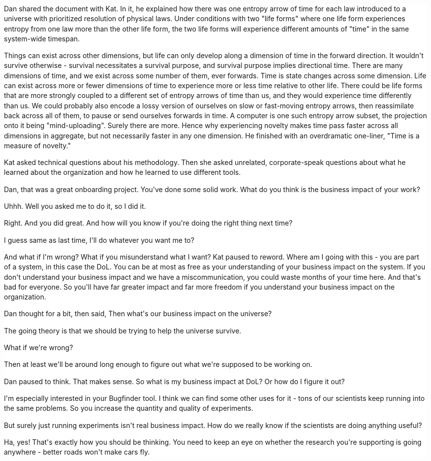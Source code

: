 Dan shared the document with Kat. In it, he explained how there was one entropy arrow of time for each law introduced to a universe with prioritized resolution of physical laws. Under conditions with two "life forms" where one life form experiences entropy from one law more than the other life form, the two life forms will experience different amounts of "time" in the same system-wide timespan.

Things can exist across other dimensions, but life can only develop along a dimension of time in the forward direction. It wouldn't survive otherwise - survival necessitates a survival purpose, and survival purpose implies directional time. There are many dimensions of time, and we exist across some number of them, ever forwards. Time is state changes across some dimension. Life can exist across more or fewer dimensions of time to experience more or less time relative to other life. There could be life forms that are more strongly coupled to a different set of entropy arrows of time than us, and they would experience time differently than us. We could probably also encode a lossy version of ourselves on slow or fast-moving entropy arrows, then reassimilate back across all of them, to pause or send ourselves forwards in time. A computer is one such entropy arrow subset, the projection onto it being "mind-uploading". Surely there are more. Hence why experiencing novelty makes time pass faster across all dimensions in aggregate, but not necessarily faster in any one dimension. He finished with an overdramatic one-liner, "Time is a measure of novelty."

Kat asked technical questions about his methodology. Then she asked unrelated, corporate-speak questions about what he learned about the organization and how he learned to use different tools.

Dan, that was a great onboarding project. You've done some solid work. What do you think is the business impact of your work?

Uhhh. Well you asked me to do it, so I did it.

Right. And you did great. And how will you know if you're doing the right thing next time?

I guess same as last time, I'll do whatever you want me to?

And what if I'm wrong? What if you misunderstand what I want?
Kat paused to reword.
Where am I going with this - you are part of a system, in this case the DoL. You can be at most as free as your understanding of your business impact on the system. If you don't understand your business impact and we have a miscommunication, you could waste months of your time here. And that's bad for everyone. So you'll have far greater impact and far more freedom if you understand your business impact on the organization.

Dan thought for a bit, then said,
Then what's our business impact on the universe?

The going theory is that we should be trying to help the universe survive.

What if we're wrong?

Then at least we'll be around long enough to figure out what we're supposed to be working on.

Dan paused to think.
That makes sense. So what is my business impact at DoL? Or how do I figure it out?

I'm especially interested in your Bugfinder tool. I think we can find some other uses for it - tons of our scientists keep running into the same problems. So you increase the quantity and quality of experiments.

But surely just running experiments isn't real business impact. How do we really know if the scientists are doing anything useful?

Ha, yes! That's exactly how you should be thinking. You need to keep an eye on whether the research you're supporting is going anywhere - better roads won't make cars fly.
